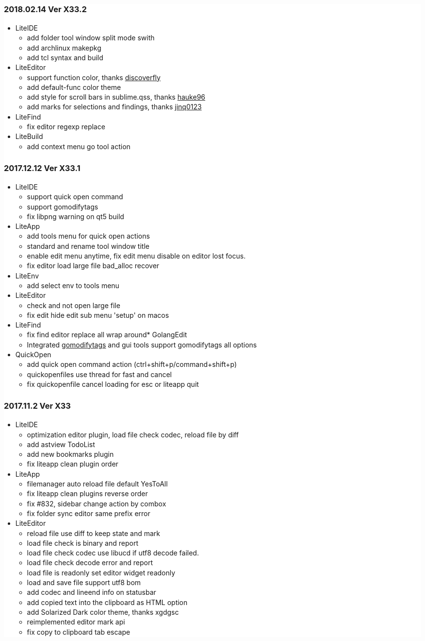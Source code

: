 ### 2018.02.14 Ver X33.2
* LiteIDE
    * add folder tool window split mode swith
    * add archlinux makepkg
    * add tcl syntax and build
* LiteEditor
    * support function color, thanks [discoverfly](https://github.com/discoverfly)
    * add default-func color theme
    * add style for scroll bars in sublime.qss, thanks [hauke96](https://github.com/hauke96)
    * add marks for selections and findings, thanks [jinq0123](https://github.com/jinq0123)
* LiteFind
    * fix editor regexp replace
* LiteBuild
    * add context menu go tool action

### 2017.12.12 Ver X33.1
* LiteIDE
    * support quick open command
    * support gomodifytags
    * fix libpng warning on qt5 build 
* LiteApp
    * add tools menu for quick open actions
    * standard and rename tool window title
    * enable edit menu anytime, fix edit menu disable on editor lost focus.
    * fix editor load large file bad_alloc recover
* LiteEnv
    * add select env to tools menu    
* LiteEditor
    * check and not open large file
    * fix edit hide edit sub menu 'setup' on macos
* LiteFind
    * fix find editor replace all wrap around* GolangEdit
    * Integrated [gomodifytags](https://github.com/fatih/gomodifytags) and gui tools support gomodifytags all options
* QuickOpen
    * add quick open command action (ctrl+shift+p/command+shift+p)
    * quickopenfiles use thread for fast and cancel
    * fix quickopenfile cancel loading for esc or liteapp quit

### 2017.11.2 Ver X33
* LiteIDE
    * optimization editor plugin, load file check codec, reload file by diff
    * add astview TodoList
    * add new bookmarks plugin
    * fix liteapp clean plugin order
* LiteApp
    * filemanager auto reload file default YesToAll
    * fix liteapp clean plugins reverse order
    * fix #832, sidebar change action by combox
    * fix folder sync editor same prefix error 
* LiteEditor
    * reload file use diff to keep state and mark
    * load file check is binary and report
    * load file check codec use libucd if utf8 decode failed.
    * load file check decode error and report 
    * load file is readonly set editor widget readonly
    * load and save file support utf8 bom
    * add codec and lineend info on statusbar
    * add copied text into the clipboard as HTML option
    * add Solarized Dark color theme, thanks xgdgsc
    * reimplemented editor mark api
    * fix copy to clipboard tab escape